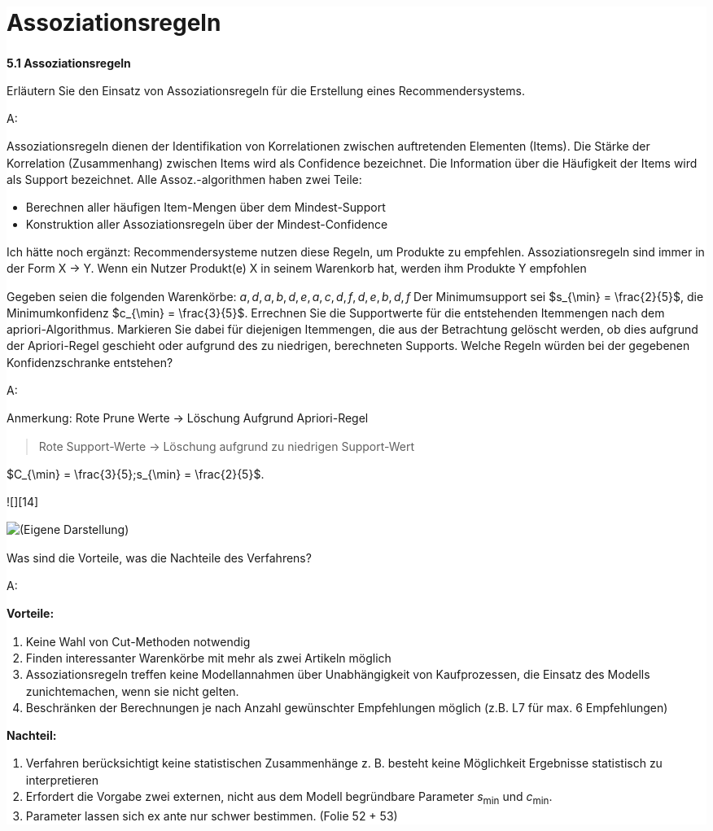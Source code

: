 # Assoziationsregeln

**5.1 Assoziationsregeln**

Erläutern Sie den Einsatz von Assoziationsregeln für die Erstellung eines Recommendersystems.

A:

Assoziationsregeln dienen der Identifikation von Korrelationen zwischen auftretenden Elementen \(Items\). Die Stärke der Korrelation \(Zusammenhang\) zwischen Items wird als Confidence bezeichnet. Die Information über die Häufigkeit der Items wird als Support bezeichnet. Alle Assoz.-algorithmen haben zwei Teile:

* Berechnen aller häufigen Item-Mengen über dem Mindest-Support
* Konstruktion aller Assoziationsregeln über der Mindest-Confidence

Ich hätte noch ergänzt: Recommendersysteme nutzen diese Regeln, um Produkte zu empfehlen. Assoziationsregeln sind immer in der Form X -&gt; Y. Wenn ein Nutzer Produkt\(e\) X in seinem Warenkorb hat, werden ihm Produkte Y empfohlen

Gegeben seien die folgenden Warenkörbe: ${ a,d},{ a,b,d,e},{ a,c,d,f},{ d,e},{ b,d,f}$ Der Minimumsupport sei $s_{\min} = \frac{2}{5}$, die Minimumkonfidenz $c_{\min} = \frac{3}{5}$. Errechnen Sie die Supportwerte für die entstehenden Itemmengen nach dem apriori-Algorithmus. Markieren Sie dabei für diejenigen Itemmengen, die aus der Betrachtung gelöscht werden, ob dies aufgrund der Apriori-Regel geschieht oder aufgrund des zu niedrigen, berechneten Supports. Welche Regeln würden bei der gegebenen Konfidenzschranke entstehen?

A:

Anmerkung: Rote Prune Werte -&gt; Löschung Aufgrund Apriori-Regel

> Rote Support-Werte -&gt; Löschung aufgrund zu niedrigen Support-Wert

$C_{\min} = \frac{3}{5};s_{\min} = \frac{2}{5}$.

!\[\]\[14\]

![\(Eigene Darstellung\)](../.gitbook/assets/grafik%20%282%29.png)

Was sind die Vorteile, was die Nachteile des Verfahrens?

A:

**Vorteile:**

1. Keine Wahl von Cut-Methoden notwendig
2. Finden interessanter Warenkörbe mit mehr als zwei Artikeln möglich
3. Assoziationsregeln treffen keine Modellannahmen über Unabhängigkeit von Kaufprozessen, die Einsatz des Modells zunichtemachen, wenn sie nicht gelten.
4. Beschränken der Berechnungen je nach Anzahl gewünschter Empfehlungen möglich \(z.B. L7 für max. 6 Empfehlungen\)

**Nachteil:**

1. Verfahren berücksichtigt keine statistischen Zusammenhänge z. B. besteht keine Möglichkeit Ergebnisse statistisch zu interpretieren
2. Erfordert die Vorgabe zwei externen, nicht aus dem Modell begründbare Parameter $s_{\min}$ und $c_{\min}$.
3. Parameter lassen sich ex ante nur schwer bestimmen. \(Folie 52 + 53\)
